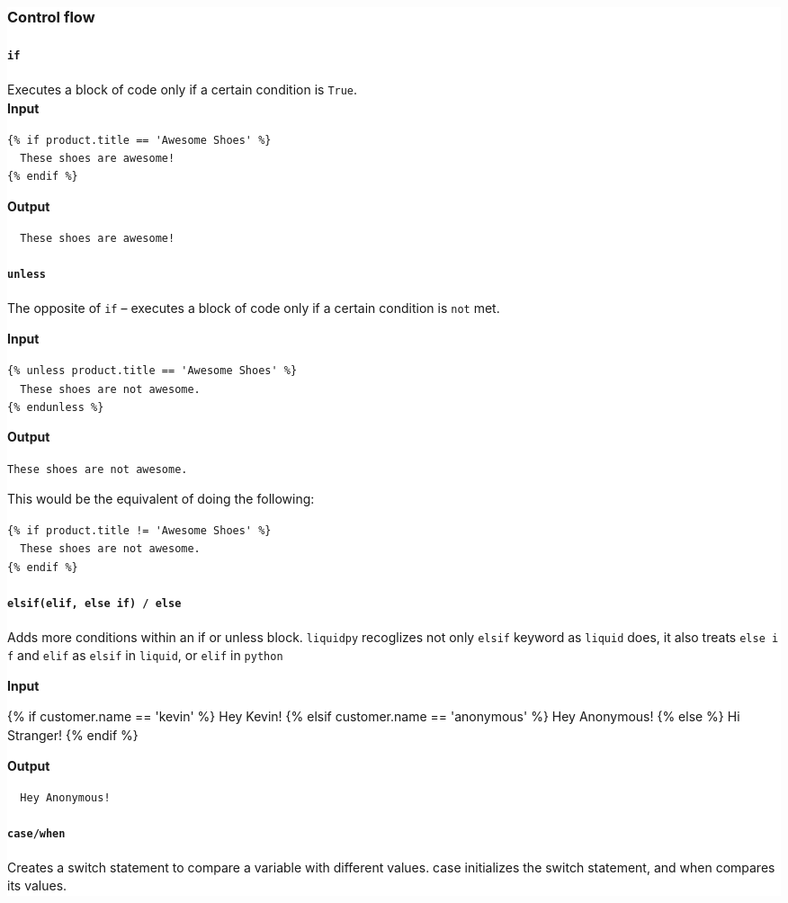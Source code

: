 ### Control flow
#### `if`
Executes a block of code only if a certain condition is `True`.  
**Input**
```liquid
{% if product.title == 'Awesome Shoes' %}
  These shoes are awesome!
{% endif %}
```
**Output**
```
  These shoes are awesome!
```

#### `unless`
The opposite of `if` – executes a block of code only if a certain condition is `not` met.

**Input**
```liquid
{% unless product.title == 'Awesome Shoes' %}
  These shoes are not awesome.
{% endunless %}
```
**Output**
```
These shoes are not awesome.
```

This would be the equivalent of doing the following:
```liquid
{% if product.title != 'Awesome Shoes' %}
  These shoes are not awesome.
{% endif %}
```

#### `elsif(elif, else if) / else`
Adds more conditions within an if or unless block. `liquidpy` recoglizes not only `elsif` keyword as `liquid` does, it also treats `else if` and `elif` as `elsif` in `liquid`, or `elif` in `python`

**Input**

{% if customer.name == 'kevin' %}
  Hey Kevin!
{% elsif customer.name == 'anonymous' %}
  Hey Anonymous!
{% else %}
  Hi Stranger!
{% endif %}

**Output**
```
  Hey Anonymous!
```

#### `case/when`
Creates a switch statement to compare a variable with different values. case initializes the switch statement, and when compares its values.
